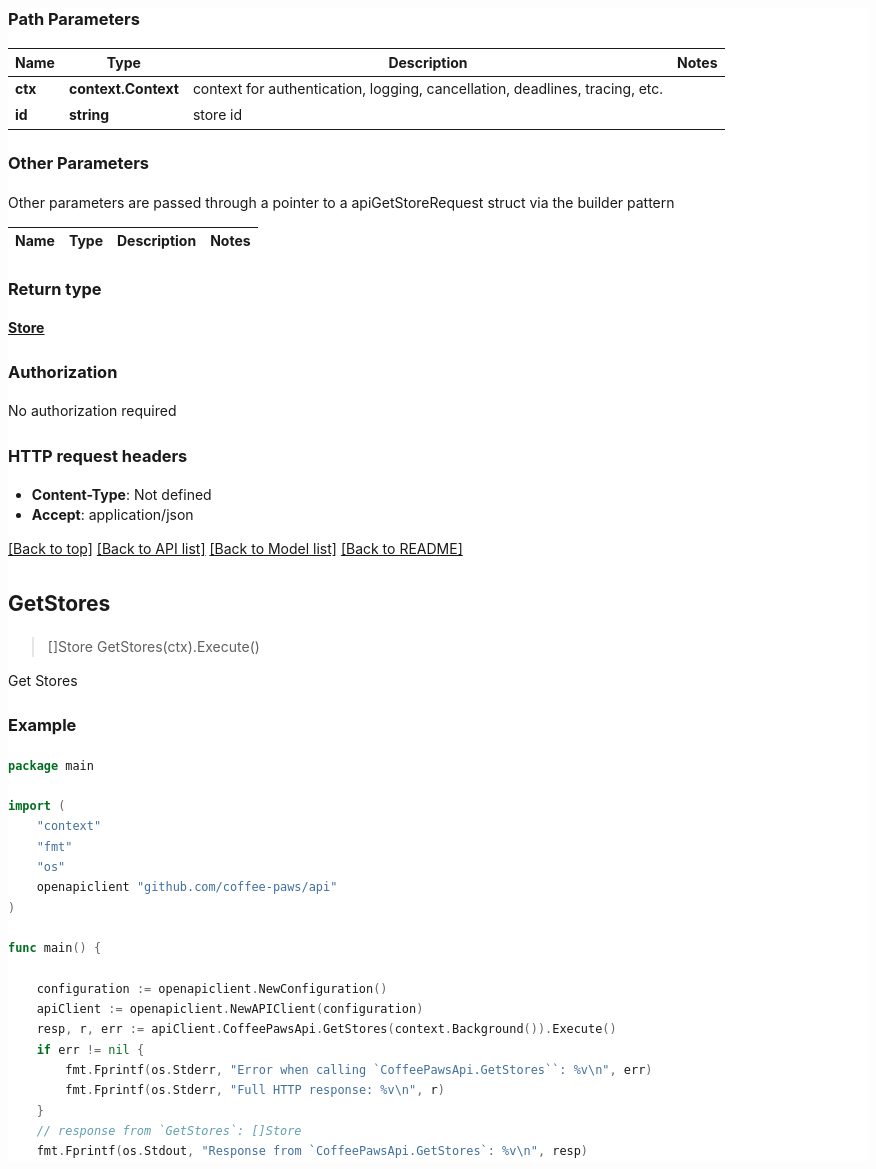 ### Path Parameters


Name | Type | Description  | Notes
------------- | ------------- | ------------- | -------------
**ctx** | **context.Context** | context for authentication, logging, cancellation, deadlines, tracing, etc.
**id** | **string** | store id | 

### Other Parameters

Other parameters are passed through a pointer to a apiGetStoreRequest struct via the builder pattern


Name | Type | Description  | Notes
------------- | ------------- | ------------- | -------------


### Return type

[**Store**](Store.md)

### Authorization

No authorization required

### HTTP request headers

- **Content-Type**: Not defined
- **Accept**: application/json

[[Back to top]](#) [[Back to API list]](../README.md#documentation-for-api-endpoints)
[[Back to Model list]](../README.md#documentation-for-models)
[[Back to README]](../README.md)


## GetStores

> []Store GetStores(ctx).Execute()

Get Stores



### Example

```go
package main

import (
    "context"
    "fmt"
    "os"
    openapiclient "github.com/coffee-paws/api"
)

func main() {

    configuration := openapiclient.NewConfiguration()
    apiClient := openapiclient.NewAPIClient(configuration)
    resp, r, err := apiClient.CoffeePawsApi.GetStores(context.Background()).Execute()
    if err != nil {
        fmt.Fprintf(os.Stderr, "Error when calling `CoffeePawsApi.GetStores``: %v\n", err)
        fmt.Fprintf(os.Stderr, "Full HTTP response: %v\n", r)
    }
    // response from `GetStores`: []Store
    fmt.Fprintf(os.Stdout, "Response from `CoffeePawsApi.GetStores`: %v\n", resp)
```